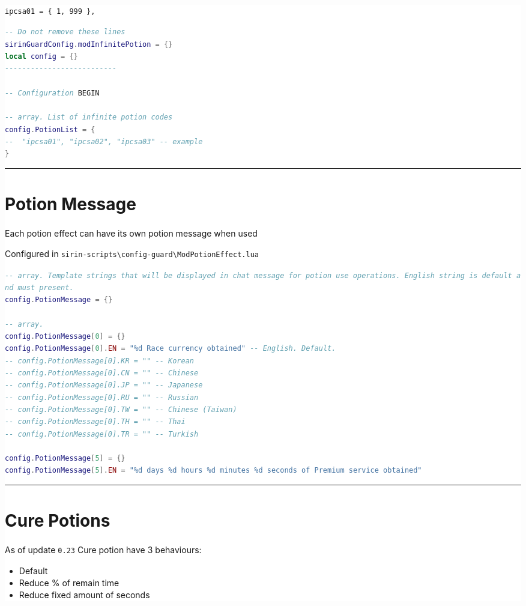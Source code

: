 ```ipcsa01 = { 1, 999 }, ```
```lua
-- Do not remove these lines
sirinGuardConfig.modInfinitePotion = {}
local config = {}
--------------------------

-- Configuration BEGIN

-- array. List of infinite potion codes
config.PotionList = {
--	"ipcsa01", "ipcsa02", "ipcsa03" -- example
}

```

***

# Potion Message

Each potion effect can have its own potion message when used

Configured in `sirin-scripts\config-guard\ModPotionEffect.lua`

```lua
-- array. Template strings that will be displayed in chat message for potion use operations. English string is default and must present.
config.PotionMessage = {}

-- array.
config.PotionMessage[0] = {}
config.PotionMessage[0].EN = "%d Race currency obtained" -- English. Default.
-- config.PotionMessage[0].KR = "" -- Korean
-- config.PotionMessage[0].CN = "" -- Chinese
-- config.PotionMessage[0].JP = "" -- Japanese
-- config.PotionMessage[0].RU = "" -- Russian
-- config.PotionMessage[0].TW = "" -- Chinese (Taiwan)
-- config.PotionMessage[0].TH = "" -- Thai
-- config.PotionMessage[0].TR = "" -- Turkish

config.PotionMessage[5] = {}
config.PotionMessage[5].EN = "%d days %d hours %d minutes %d seconds of Premium service obtained"
```

***

# Cure Potions

As of update `0.23`  Cure potion have 3 behaviours: 
- Default
- Reduce % of remain time
- Reduce fixed amount of seconds
